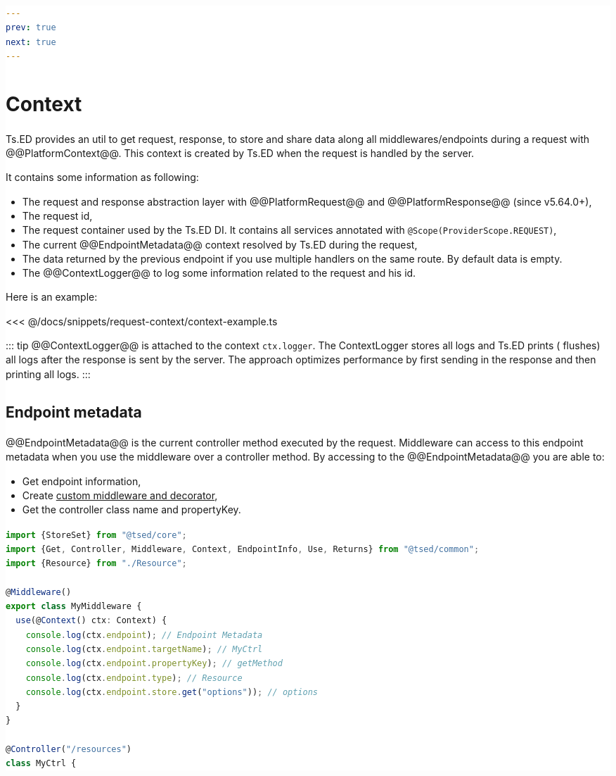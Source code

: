 ```yaml
---
prev: true
next: true
---
```


# Context

Ts.ED provides an util to get request, response, to store and share data along all middlewares/endpoints during a
request with @@PlatformContext@@. This context is created by Ts.ED when the request is handled by the server.

It contains some information as following:

- The request and response abstraction layer with @@PlatformRequest@@ and @@PlatformResponse@@ (since v5.64.0+),
- The request id,
- The request container used by the Ts.ED DI. It contains all services annotated with `@Scope(ProviderScope.REQUEST)`,
- The current @@EndpointMetadata@@ context resolved by Ts.ED during the request,
- The data returned by the previous endpoint if you use multiple handlers on the same route. By default data is empty.
- The @@ContextLogger@@ to log some information related to the request and his id.

Here is an example:

<<< @/docs/snippets/request-context/context-example.ts

::: tip @@ContextLogger@@ is attached to the context `ctx.logger`. The ContextLogger stores all logs and Ts.ED prints (
flushes) all logs after the response is sent by the server. The approach optimizes performance by first sending in the
response and then printing all logs.
:::

## Endpoint metadata

@@EndpointMetadata@@ is the current controller method executed by the request. Middleware can access to this endpoint
metadata when you use the middleware over a controller method. By accessing to the @@EndpointMetadata@@ you are able to:

- Get endpoint information,
- Create [custom middleware and decorator](/docs/custom-endpoint-decorators.md),
- Get the controller class name and propertyKey.

```typescript
import {StoreSet} from "@tsed/core";
import {Get, Controller, Middleware, Context, EndpointInfo, Use, Returns} from "@tsed/common";
import {Resource} from "./Resource";

@Middleware()
export class MyMiddleware {
  use(@Context() ctx: Context) {
    console.log(ctx.endpoint); // Endpoint Metadata
    console.log(ctx.endpoint.targetName); // MyCtrl
    console.log(ctx.endpoint.propertyKey); // getMethod
    console.log(ctx.endpoint.type); // Resource
    console.log(ctx.endpoint.store.get("options")); // options
  }
}

@Controller("/resources")
class MyCtrl {
```